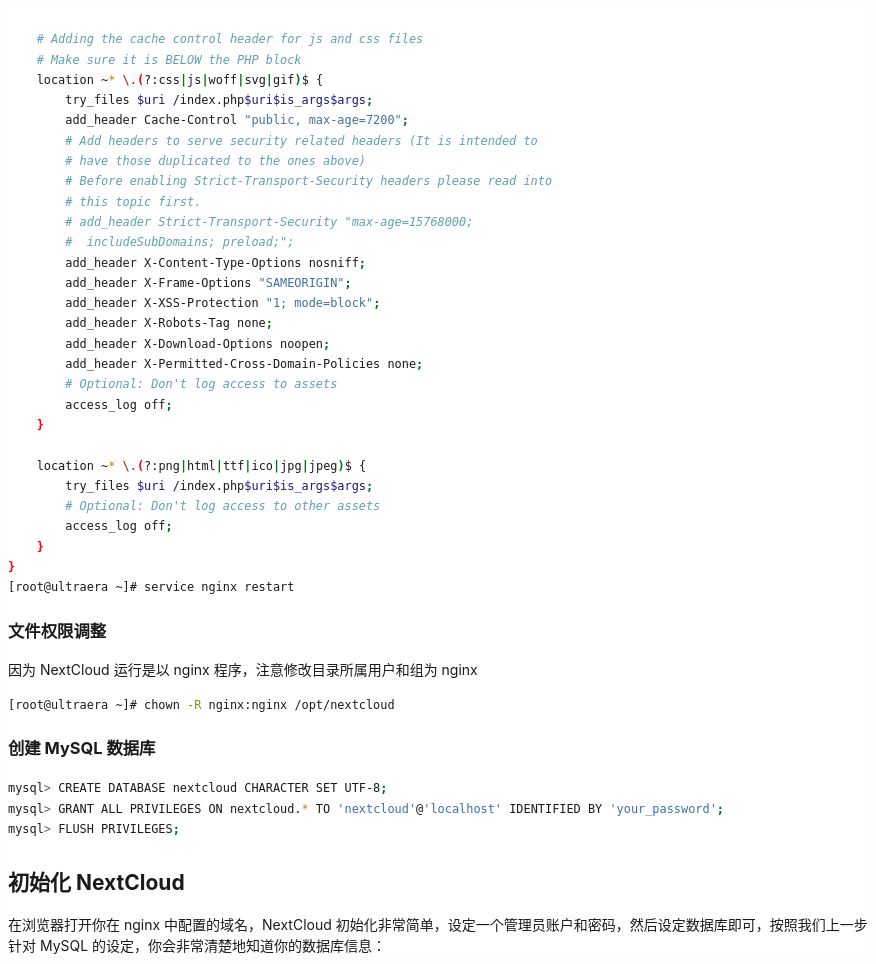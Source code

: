 ```bash

    # Adding the cache control header for js and css files
    # Make sure it is BELOW the PHP block
    location ~* \.(?:css|js|woff|svg|gif)$ {
        try_files $uri /index.php$uri$is_args$args;
        add_header Cache-Control "public, max-age=7200";
        # Add headers to serve security related headers (It is intended to
        # have those duplicated to the ones above)
        # Before enabling Strict-Transport-Security headers please read into
        # this topic first.
        # add_header Strict-Transport-Security "max-age=15768000;
        #  includeSubDomains; preload;";
        add_header X-Content-Type-Options nosniff;
        add_header X-Frame-Options "SAMEORIGIN";
        add_header X-XSS-Protection "1; mode=block";
        add_header X-Robots-Tag none;
        add_header X-Download-Options noopen;
        add_header X-Permitted-Cross-Domain-Policies none;
        # Optional: Don't log access to assets
        access_log off;
    }

    location ~* \.(?:png|html|ttf|ico|jpg|jpeg)$ {
        try_files $uri /index.php$uri$is_args$args;
        # Optional: Don't log access to other assets
        access_log off;
    }
}
[root@ultraera ~]# service nginx restart
```

### 文件权限调整

因为 NextCloud 运行是以 nginx 程序，注意修改目录所属用户和组为 nginx

```bash
[root@ultraera ~]# chown -R nginx:nginx /opt/nextcloud
```

### 创建 MySQL 数据库

```bash
mysql> CREATE DATABASE nextcloud CHARACTER SET UTF-8;
mysql> GRANT ALL PRIVILEGES ON nextcloud.* TO 'nextcloud'@'localhost' IDENTIFIED BY 'your_password';
mysql> FLUSH PRIVILEGES;
```

## 初始化 NextCloud

在浏览器打开你在 nginx 中配置的域名，NextCloud 初始化非常简单，设定一个管理员账户和密码，然后设定数据库即可，按照我们上一步针对 MySQL 的设定，你会非常清楚地知道你的数据库信息：
